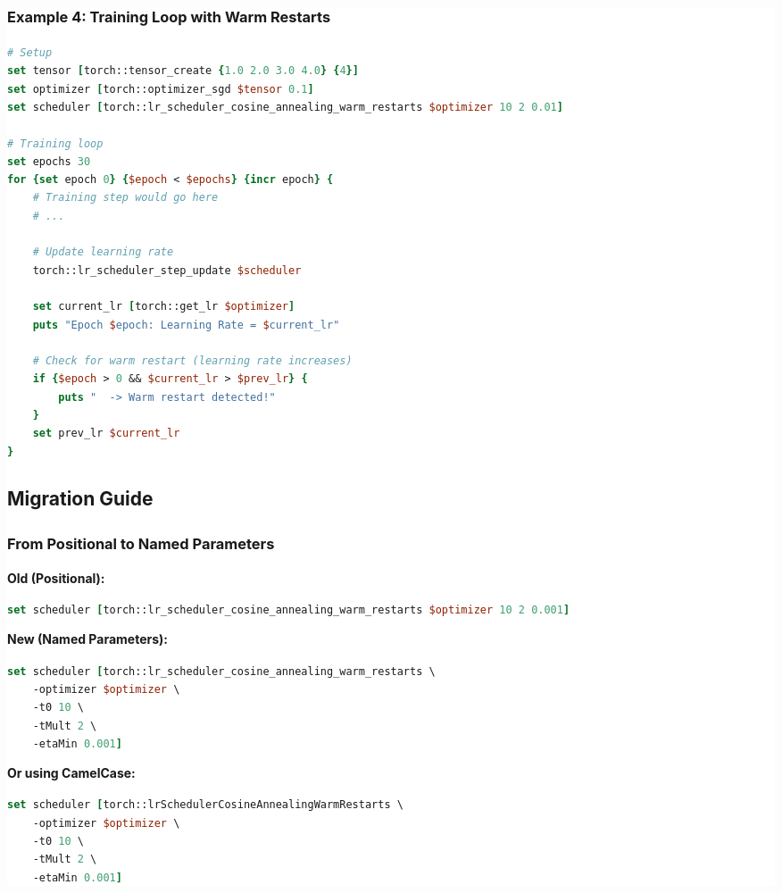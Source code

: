 ### Example 4: Training Loop with Warm Restarts
```tcl
# Setup
set tensor [torch::tensor_create {1.0 2.0 3.0 4.0} {4}]
set optimizer [torch::optimizer_sgd $tensor 0.1]
set scheduler [torch::lr_scheduler_cosine_annealing_warm_restarts $optimizer 10 2 0.01]

# Training loop
set epochs 30
for {set epoch 0} {$epoch < $epochs} {incr epoch} {
    # Training step would go here
    # ...
    
    # Update learning rate
    torch::lr_scheduler_step_update $scheduler
    
    set current_lr [torch::get_lr $optimizer]
    puts "Epoch $epoch: Learning Rate = $current_lr"
    
    # Check for warm restart (learning rate increases)
    if {$epoch > 0 && $current_lr > $prev_lr} {
        puts "  -> Warm restart detected!"
    }
    set prev_lr $current_lr
}
```

## Migration Guide

### From Positional to Named Parameters

**Old (Positional):**
```tcl
set scheduler [torch::lr_scheduler_cosine_annealing_warm_restarts $optimizer 10 2 0.001]
```

**New (Named Parameters):**
```tcl
set scheduler [torch::lr_scheduler_cosine_annealing_warm_restarts \
    -optimizer $optimizer \
    -t0 10 \
    -tMult 2 \
    -etaMin 0.001]
```

**Or using CamelCase:**
```tcl
set scheduler [torch::lrSchedulerCosineAnnealingWarmRestarts \
    -optimizer $optimizer \
    -t0 10 \
    -tMult 2 \
    -etaMin 0.001]
```
